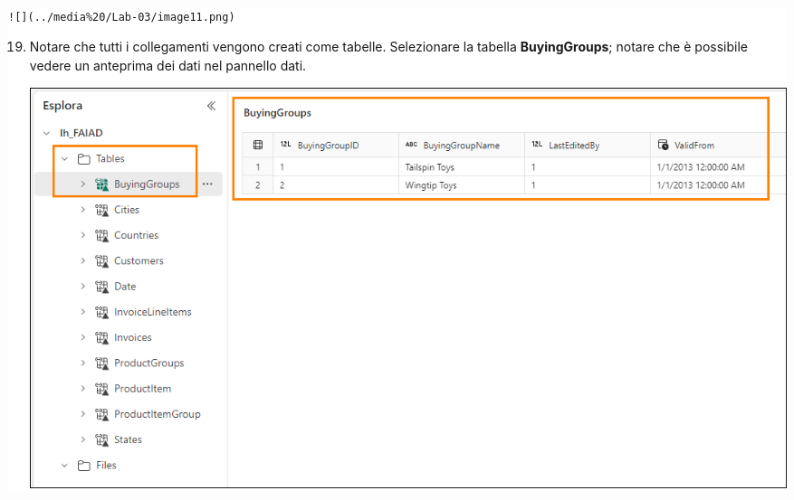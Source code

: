     ![](../media%20/Lab-03/image11.png)

19. Notare che tutti i collegamenti vengono creati come tabelle.
    Selezionare la tabella **BuyingGroups**; notare che è possibile
    vedere un anteprima dei dati nel pannello dati.

    ![](../media%20/Lab-03/image12.png)
